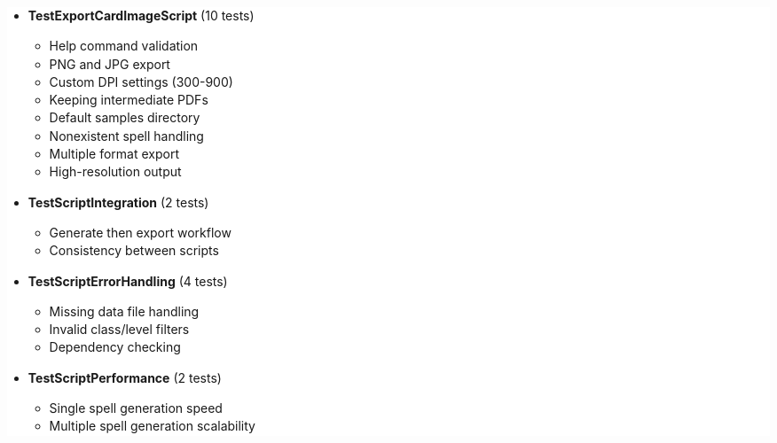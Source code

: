 - **TestExportCardImageScript** (10 tests)
  - Help command validation
  - PNG and JPG export
  - Custom DPI settings (300-900)
  - Keeping intermediate PDFs
  - Default samples directory
  - Nonexistent spell handling
  - Multiple format export
  - High-resolution output

- **TestScriptIntegration** (2 tests)
  - Generate then export workflow
  - Consistency between scripts

- **TestScriptErrorHandling** (4 tests)
  - Missing data file handling
  - Invalid class/level filters
  - Dependency checking

- **TestScriptPerformance** (2 tests)
  - Single spell generation speed
  - Multiple spell generation scalability

